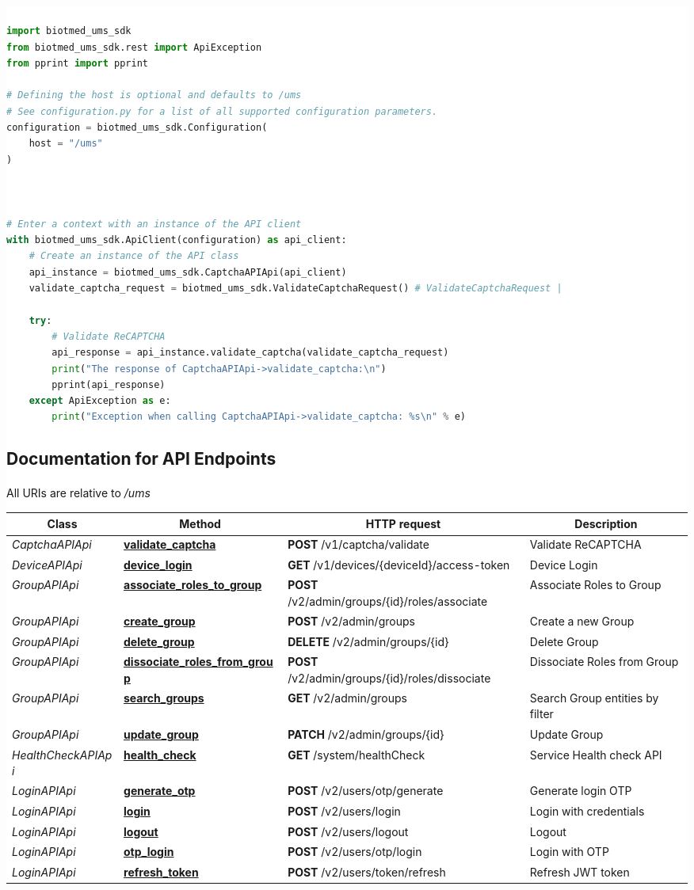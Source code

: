 ```python

import biotmed_ums_sdk
from biotmed_ums_sdk.rest import ApiException
from pprint import pprint

# Defining the host is optional and defaults to /ums
# See configuration.py for a list of all supported configuration parameters.
configuration = biotmed_ums_sdk.Configuration(
    host = "/ums"
)



# Enter a context with an instance of the API client
with biotmed_ums_sdk.ApiClient(configuration) as api_client:
    # Create an instance of the API class
    api_instance = biotmed_ums_sdk.CaptchaAPIApi(api_client)
    validate_captcha_request = biotmed_ums_sdk.ValidateCaptchaRequest() # ValidateCaptchaRequest | 

    try:
        # Validate ReCAPTCHA
        api_response = api_instance.validate_captcha(validate_captcha_request)
        print("The response of CaptchaAPIApi->validate_captcha:\n")
        pprint(api_response)
    except ApiException as e:
        print("Exception when calling CaptchaAPIApi->validate_captcha: %s\n" % e)

```

## Documentation for API Endpoints

All URIs are relative to */ums*

Class | Method | HTTP request | Description
------------ | ------------- | ------------- | -------------
*CaptchaAPIApi* | [**validate_captcha**](docs/CaptchaAPIApi.md#validate_captcha) | **POST** /v1/captcha/validate | Validate ReCAPTCHA
*DeviceAPIApi* | [**device_login**](docs/DeviceAPIApi.md#device_login) | **GET** /v1/devices/{deviceId}/access-token | Device Login
*GroupAPIApi* | [**associate_roles_to_group**](docs/GroupAPIApi.md#associate_roles_to_group) | **POST** /v2/admin/groups/{id}/roles/associate | Associate Roles to Group
*GroupAPIApi* | [**create_group**](docs/GroupAPIApi.md#create_group) | **POST** /v2/admin/groups | Create a new Group
*GroupAPIApi* | [**delete_group**](docs/GroupAPIApi.md#delete_group) | **DELETE** /v2/admin/groups/{id} | Delete Group
*GroupAPIApi* | [**dissociate_roles_from_group**](docs/GroupAPIApi.md#dissociate_roles_from_group) | **POST** /v2/admin/groups/{id}/roles/dissociate | Dissociate Roles from Group
*GroupAPIApi* | [**search_groups**](docs/GroupAPIApi.md#search_groups) | **GET** /v2/admin/groups | Search Group entities by filter
*GroupAPIApi* | [**update_group**](docs/GroupAPIApi.md#update_group) | **PATCH** /v2/admin/groups/{id} | Update Group
*HealthCheckAPIApi* | [**health_check**](docs/HealthCheckAPIApi.md#health_check) | **GET** /system/healthCheck | Service Health check API
*LoginAPIApi* | [**generate_otp**](docs/LoginAPIApi.md#generate_otp) | **POST** /v2/users/otp/generate | Generate login OTP
*LoginAPIApi* | [**login**](docs/LoginAPIApi.md#login) | **POST** /v2/users/login | Login with credentials
*LoginAPIApi* | [**logout**](docs/LoginAPIApi.md#logout) | **POST** /v2/users/logout | Logout
*LoginAPIApi* | [**otp_login**](docs/LoginAPIApi.md#otp_login) | **POST** /v2/users/otp/login | Login with OTP
*LoginAPIApi* | [**refresh_token**](docs/LoginAPIApi.md#refresh_token) | **POST** /v2/users/token/refresh | Refresh JWT token